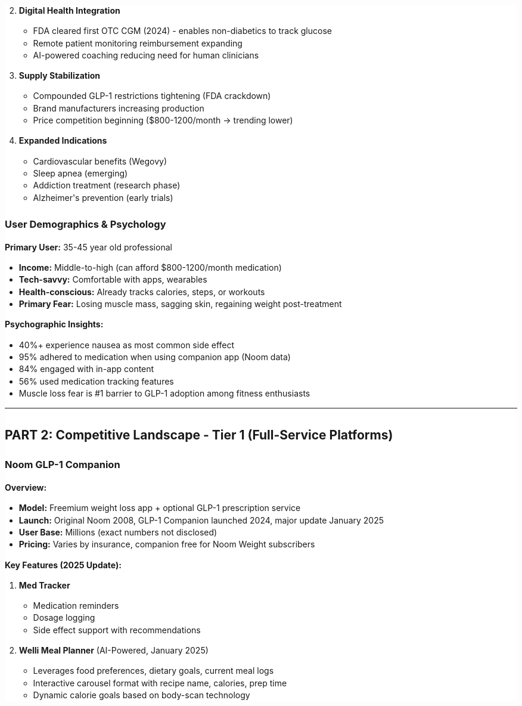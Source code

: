2. **Digital Health Integration**
   - FDA cleared first OTC CGM (2024) - enables non-diabetics to track glucose
   - Remote patient monitoring reimbursement expanding
   - AI-powered coaching reducing need for human clinicians

3. **Supply Stabilization**
   - Compounded GLP-1 restrictions tightening (FDA crackdown)
   - Brand manufacturers increasing production
   - Price competition beginning ($800-1200/month → trending lower)

4. **Expanded Indications**
   - Cardiovascular benefits (Wegovy)
   - Sleep apnea (emerging)
   - Addiction treatment (research phase)
   - Alzheimer's prevention (early trials)

### User Demographics & Psychology

**Primary User:** 35-45 year old professional
- **Income:** Middle-to-high (can afford $800-1200/month medication)
- **Tech-savvy:** Comfortable with apps, wearables
- **Health-conscious:** Already tracks calories, steps, or workouts
- **Primary Fear:** Losing muscle mass, sagging skin, regaining weight post-treatment

**Psychographic Insights:**
- 40%+ experience nausea as most common side effect
- 95% adhered to medication when using companion app (Noom data)
- 84% engaged with in-app content
- 56% used medication tracking features
- Muscle loss fear is #1 barrier to GLP-1 adoption among fitness enthusiasts

---

## PART 2: Competitive Landscape - Tier 1 (Full-Service Platforms)

### Noom GLP-1 Companion

**Overview:**
- **Model:** Freemium weight loss app + optional GLP-1 prescription service
- **Launch:** Original Noom 2008, GLP-1 Companion launched 2024, major update January 2025
- **User Base:** Millions (exact numbers not disclosed)
- **Pricing:** Varies by insurance, companion free for Noom Weight subscribers

**Key Features (2025 Update):**

1. **Med Tracker**
   - Medication reminders
   - Dosage logging
   - Side effect support with recommendations

2. **Welli Meal Planner** (AI-Powered, January 2025)
   - Leverages food preferences, dietary goals, current meal logs
   - Interactive carousel format with recipe name, calories, prep time
   - Dynamic calorie goals based on body-scan technology
